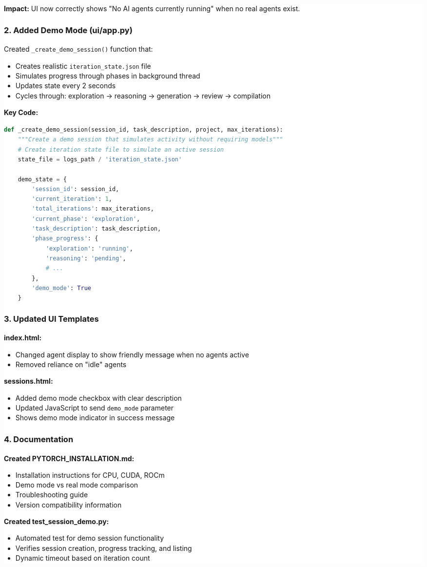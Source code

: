 **Impact:** UI now correctly shows "No AI agents currently running" when no real agents exist.

### 2. Added Demo Mode (ui/app.py)

Created `_create_demo_session()` function that:
- Creates realistic `iteration_state.json` file
- Simulates progress through phases in background thread
- Updates state every 2 seconds
- Cycles through: exploration → reasoning → generation → review → compilation

**Key Code:**
```python
def _create_demo_session(session_id, task_description, project, max_iterations):
    """Create a demo session that simulates activity without requiring models"""
    # Create iteration state file to simulate an active session
    state_file = logs_path / 'iteration_state.json'
    
    demo_state = {
        'session_id': session_id,
        'current_iteration': 1,
        'total_iterations': max_iterations,
        'current_phase': 'exploration',
        'task_description': task_description,
        'phase_progress': {
            'exploration': 'running',
            'reasoning': 'pending',
            # ...
        },
        'demo_mode': True
    }
```

### 3. Updated UI Templates

**index.html:**
- Changed agent display to show friendly message when no agents active
- Removed reliance on "idle" agents

**sessions.html:**
- Added demo mode checkbox with clear description
- Updated JavaScript to send `demo_mode` parameter
- Shows demo mode indicator in success message

### 4. Documentation

**Created PYTORCH_INSTALLATION.md:**
- Installation instructions for CPU, CUDA, ROCm
- Demo mode vs real mode comparison
- Troubleshooting guide
- Version compatibility information

**Created test_session_demo.py:**
- Automated test for demo session functionality
- Verifies session creation, progress tracking, and listing
- Dynamic timeout based on iteration count
